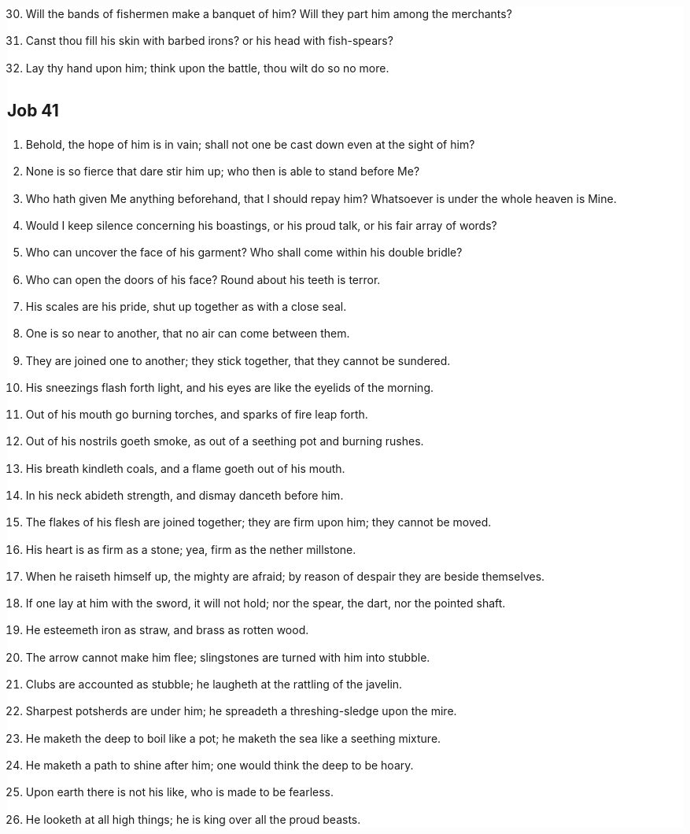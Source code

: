30. Will the bands of fishermen make a banquet of him? Will they part him among the merchants?

31. Canst thou fill his skin with barbed irons? or his head with fish-spears?

32. Lay thy hand upon him; think upon the battle, thou wilt do so no more. 

## Job 41

1. Behold, the hope of him is in vain; shall not one be cast down even at the sight of him?

2. None is so fierce that dare stir him up; who then is able to stand before Me?

3. Who hath given Me anything beforehand, that I should repay him? Whatsoever is under the whole heaven is Mine.

4. Would I keep silence concerning his boastings, or his proud talk, or his fair array of words?

5. Who can uncover the face of his garment? Who shall come within his double bridle?

6. Who can open the doors of his face? Round about his teeth is terror.

7. His scales are his pride, shut up together as with a close seal.

8. One is so near to another, that no air can come between them.

9. They are joined one to another; they stick together, that they cannot be sundered.

10. His sneezings flash forth light, and his eyes are like the eyelids of the morning.

11. Out of his mouth go burning torches, and sparks of fire leap forth.

12. Out of his nostrils goeth smoke, as out of a seething pot and burning rushes.

13. His breath kindleth coals, and a flame goeth out of his mouth.

14. In his neck abideth strength, and dismay danceth before him.

15. The flakes of his flesh are joined together; they are firm upon him; they cannot be moved.

16. His heart is as firm as a stone; yea, firm as the nether millstone.

17. When he raiseth himself up, the mighty are afraid; by reason of despair they are beside themselves.

18. If one lay at him with the sword, it will not hold; nor the spear, the dart, nor the pointed shaft.

19. He esteemeth iron as straw, and brass as rotten wood.

20. The arrow cannot make him flee; slingstones are turned with him into stubble.

21. Clubs are accounted as stubble; he laugheth at the rattling of the javelin.

22. Sharpest potsherds are under him; he spreadeth a threshing-sledge upon the mire.

23. He maketh the deep to boil like a pot; he maketh the sea like a seething mixture.

24. He maketh a path to shine after him; one would think the deep to be hoary.

25. Upon earth there is not his like, who is made to be fearless.

26. He looketh at all high things; he is king over all the proud beasts. 

